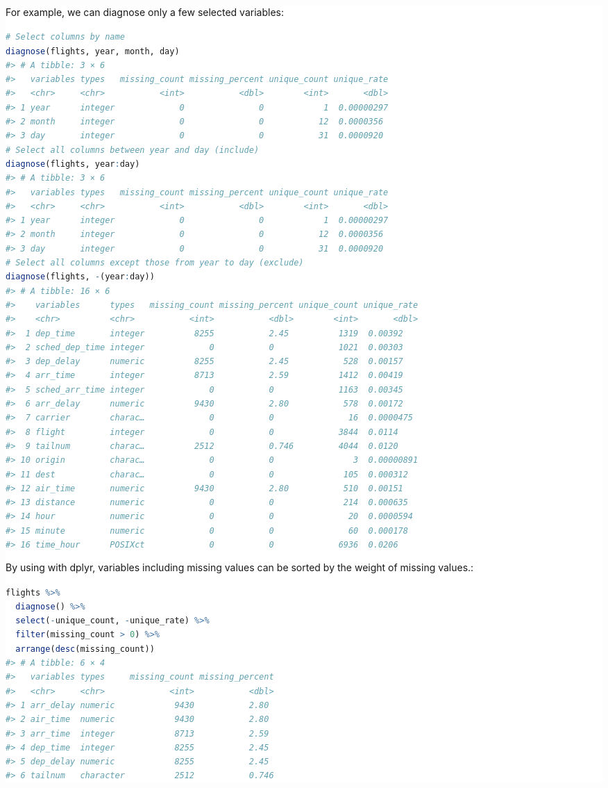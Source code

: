 For example, we can diagnose only a few selected variables:

``` r
# Select columns by name
diagnose(flights, year, month, day)
#> # A tibble: 3 × 6
#>   variables types   missing_count missing_percent unique_count unique_rate
#>   <chr>     <chr>           <int>           <dbl>        <int>       <dbl>
#> 1 year      integer             0               0            1  0.00000297
#> 2 month     integer             0               0           12  0.0000356 
#> 3 day       integer             0               0           31  0.0000920
# Select all columns between year and day (include)
diagnose(flights, year:day)
#> # A tibble: 3 × 6
#>   variables types   missing_count missing_percent unique_count unique_rate
#>   <chr>     <chr>           <int>           <dbl>        <int>       <dbl>
#> 1 year      integer             0               0            1  0.00000297
#> 2 month     integer             0               0           12  0.0000356 
#> 3 day       integer             0               0           31  0.0000920
# Select all columns except those from year to day (exclude)
diagnose(flights, -(year:day))
#> # A tibble: 16 × 6
#>    variables      types   missing_count missing_percent unique_count unique_rate
#>    <chr>          <chr>           <int>           <dbl>        <int>       <dbl>
#>  1 dep_time       integer          8255           2.45          1319  0.00392   
#>  2 sched_dep_time integer             0           0             1021  0.00303   
#>  3 dep_delay      numeric          8255           2.45           528  0.00157   
#>  4 arr_time       integer          8713           2.59          1412  0.00419   
#>  5 sched_arr_time integer             0           0             1163  0.00345   
#>  6 arr_delay      numeric          9430           2.80           578  0.00172   
#>  7 carrier        charac…             0           0               16  0.0000475 
#>  8 flight         integer             0           0             3844  0.0114    
#>  9 tailnum        charac…          2512           0.746         4044  0.0120    
#> 10 origin         charac…             0           0                3  0.00000891
#> 11 dest           charac…             0           0              105  0.000312  
#> 12 air_time       numeric          9430           2.80           510  0.00151   
#> 13 distance       numeric             0           0              214  0.000635  
#> 14 hour           numeric             0           0               20  0.0000594 
#> 15 minute         numeric             0           0               60  0.000178  
#> 16 time_hour      POSIXct             0           0             6936  0.0206
```

By using with dplyr, variables including missing values can be sorted by
the weight of missing values.:

``` r
flights %>%
  diagnose() %>%
  select(-unique_count, -unique_rate) %>% 
  filter(missing_count > 0) %>% 
  arrange(desc(missing_count))
#> # A tibble: 6 × 4
#>   variables types     missing_count missing_percent
#>   <chr>     <chr>             <int>           <dbl>
#> 1 arr_delay numeric            9430           2.80 
#> 2 air_time  numeric            9430           2.80 
#> 3 arr_time  integer            8713           2.59 
#> 4 dep_time  integer            8255           2.45 
#> 5 dep_delay numeric            8255           2.45 
#> 6 tailnum   character          2512           0.746
```
